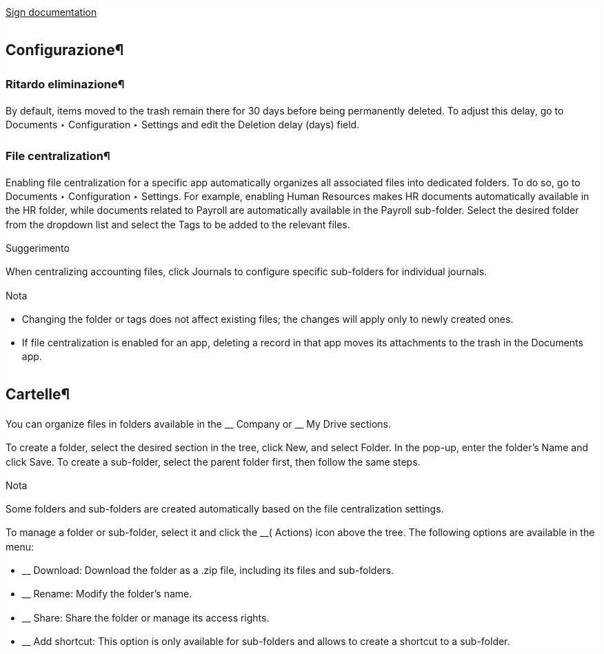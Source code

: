 [Sign documentation](sign.html)

## Configurazione¶

### Ritardo eliminazione¶

By default, items moved to the trash remain there for 30 days before being permanently deleted. To adjust this delay, go to Documents ‣ Configuration ‣ Settings and edit the Deletion delay (days) field.

### File centralization¶

Enabling file centralization for a specific app automatically organizes all associated files into dedicated folders. To do so, go to Documents ‣ Configuration ‣ Settings. For example, enabling Human Resources makes HR documents automatically available in the HR folder, while documents related to Payroll are automatically available in the Payroll sub-folder. Select the desired folder from the dropdown list and select the Tags to be added to the relevant files.

Suggerimento

When centralizing accounting files, click Journals to configure specific sub-folders for individual journals.

Nota

  * Changing the folder or tags does not affect existing files; the changes will apply only to newly created ones.

  * If file centralization is enabled for an app, deleting a record in that app moves its attachments to the trash in the Documents app.




## Cartelle¶

You can organize files in folders available in the __ Company or __ My Drive sections.

To create a folder, select the desired section in the tree, click New, and select Folder. In the pop-up, enter the folder’s Name and click Save. To create a sub-folder, select the parent folder first, then follow the same steps.

Nota

Some folders and sub-folders are created automatically based on the file centralization settings.

To manage a folder or sub-folder, select it and click the __( Actions) icon above the tree. The following options are available in the menu:

  * __ Download: Download the folder as a .zip file, including its files and sub-folders.

  * __ Rename: Modify the folder’s name.

  * __ Share: Share the folder or manage its access rights.

  * __ Add shortcut: This option is only available for sub-folders and allows to create a shortcut to a sub-folder.
